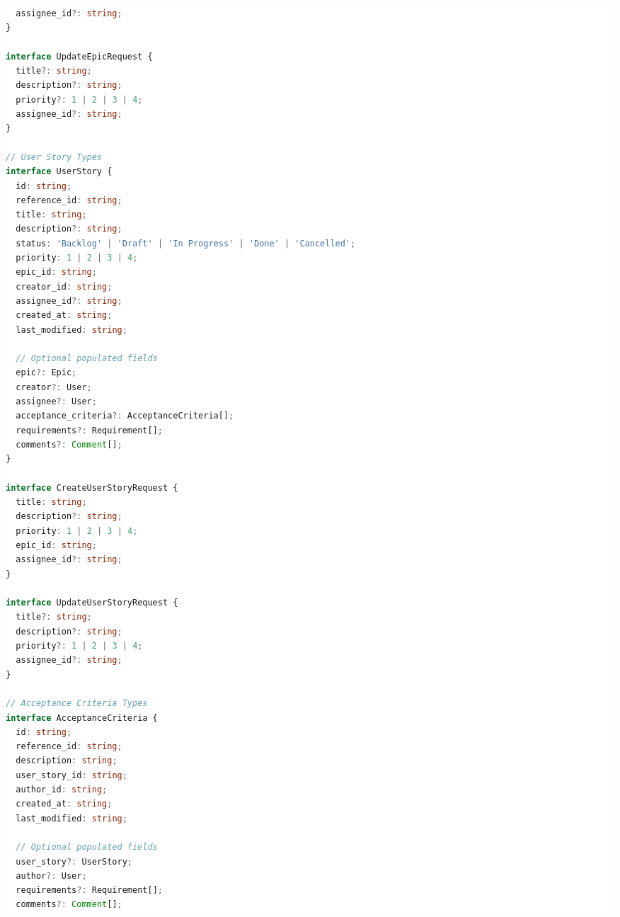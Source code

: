 ```typescript
  assignee_id?: string;
}

interface UpdateEpicRequest {
  title?: string;
  description?: string;
  priority?: 1 | 2 | 3 | 4;
  assignee_id?: string;
}

// User Story Types
interface UserStory {
  id: string;
  reference_id: string;
  title: string;
  description?: string;
  status: 'Backlog' | 'Draft' | 'In Progress' | 'Done' | 'Cancelled';
  priority: 1 | 2 | 3 | 4;
  epic_id: string;
  creator_id: string;
  assignee_id?: string;
  created_at: string;
  last_modified: string;
  
  // Optional populated fields
  epic?: Epic;
  creator?: User;
  assignee?: User;
  acceptance_criteria?: AcceptanceCriteria[];
  requirements?: Requirement[];
  comments?: Comment[];
}

interface CreateUserStoryRequest {
  title: string;
  description?: string;
  priority: 1 | 2 | 3 | 4;
  epic_id: string;
  assignee_id?: string;
}

interface UpdateUserStoryRequest {
  title?: string;
  description?: string;
  priority?: 1 | 2 | 3 | 4;
  assignee_id?: string;
}

// Acceptance Criteria Types
interface AcceptanceCriteria {
  id: string;
  reference_id: string;
  description: string;
  user_story_id: string;
  author_id: string;
  created_at: string;
  last_modified: string;
  
  // Optional populated fields
  user_story?: UserStory;
  author?: User;
  requirements?: Requirement[];
  comments?: Comment[];
```